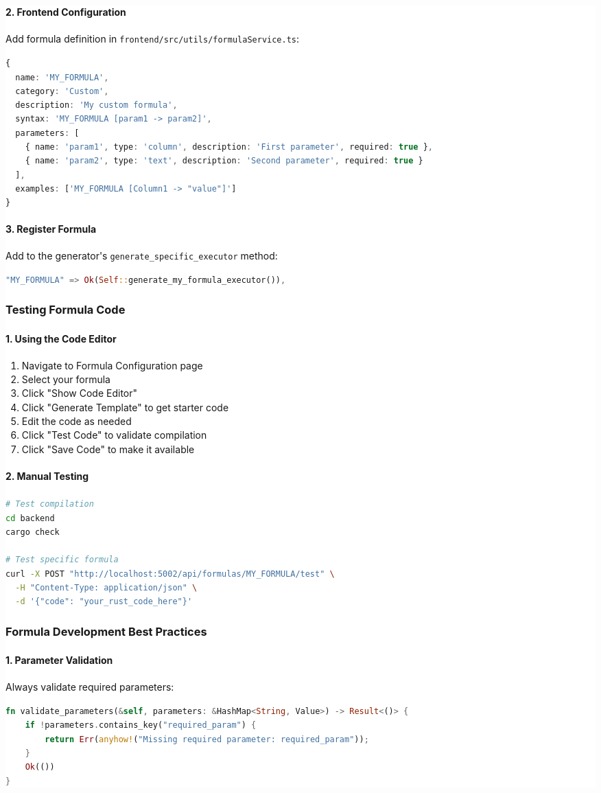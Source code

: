 #### 2. Frontend Configuration
Add formula definition in `frontend/src/utils/formulaService.ts`:

```typescript
{
  name: 'MY_FORMULA',
  category: 'Custom',
  description: 'My custom formula',
  syntax: 'MY_FORMULA [param1 -> param2]',
  parameters: [
    { name: 'param1', type: 'column', description: 'First parameter', required: true },
    { name: 'param2', type: 'text', description: 'Second parameter', required: true }
  ],
  examples: ['MY_FORMULA [Column1 -> "value"]']
}
```

#### 3. Register Formula
Add to the generator's `generate_specific_executor` method:

```rust
"MY_FORMULA" => Ok(Self::generate_my_formula_executor()),
```

### Testing Formula Code

#### 1. Using the Code Editor
1. Navigate to Formula Configuration page
2. Select your formula
3. Click "Show Code Editor"
4. Click "Generate Template" to get starter code
5. Edit the code as needed
6. Click "Test Code" to validate compilation
7. Click "Save Code" to make it available

#### 2. Manual Testing
```bash
# Test compilation
cd backend
cargo check

# Test specific formula
curl -X POST "http://localhost:5002/api/formulas/MY_FORMULA/test" \
  -H "Content-Type: application/json" \
  -d '{"code": "your_rust_code_here"}'
```

### Formula Development Best Practices

#### 1. Parameter Validation
Always validate required parameters:
```rust
fn validate_parameters(&self, parameters: &HashMap<String, Value>) -> Result<()> {
    if !parameters.contains_key("required_param") {
        return Err(anyhow!("Missing required parameter: required_param"));
    }
    Ok(())
}
```
